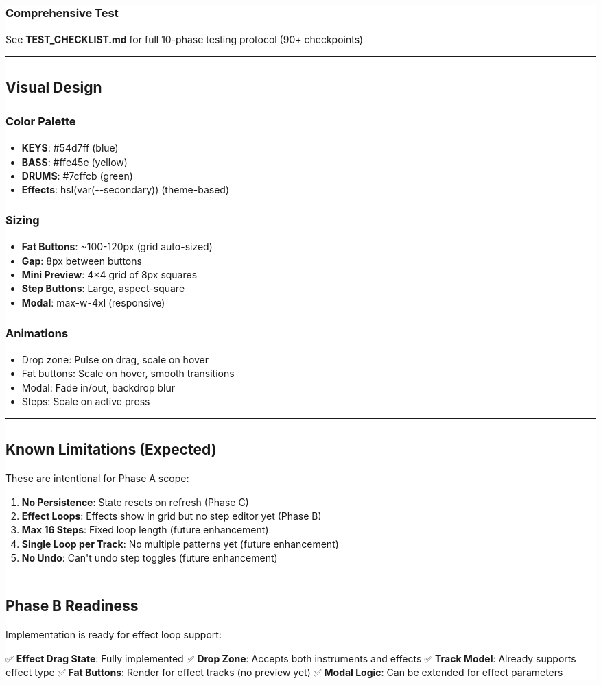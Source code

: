 ### Comprehensive Test

See **TEST_CHECKLIST.md** for full 10-phase testing protocol (90+ checkpoints)

---

## Visual Design

### Color Palette
- **KEYS**: #54d7ff (blue)
- **BASS**: #ffe45e (yellow)
- **DRUMS**: #7cffcb (green)
- **Effects**: hsl(var(--secondary)) (theme-based)

### Sizing
- **Fat Buttons**: ~100-120px (grid auto-sized)
- **Gap**: 8px between buttons
- **Mini Preview**: 4×4 grid of 8px squares
- **Step Buttons**: Large, aspect-square
- **Modal**: max-w-4xl (responsive)

### Animations
- Drop zone: Pulse on drag, scale on hover
- Fat buttons: Scale on hover, smooth transitions
- Modal: Fade in/out, backdrop blur
- Steps: Scale on active press

---

## Known Limitations (Expected)

These are intentional for Phase A scope:

1. **No Persistence**: State resets on refresh (Phase C)
2. **Effect Loops**: Effects show in grid but no step editor yet (Phase B)
3. **Max 16 Steps**: Fixed loop length (future enhancement)
4. **Single Loop per Track**: No multiple patterns yet (future enhancement)
5. **No Undo**: Can't undo step toggles (future enhancement)

---

## Phase B Readiness

Implementation is ready for effect loop support:

✅ **Effect Drag State**: Fully implemented
✅ **Drop Zone**: Accepts both instruments and effects
✅ **Track Model**: Already supports effect type
✅ **Fat Buttons**: Render for effect tracks (no preview yet)
✅ **Modal Logic**: Can be extended for effect parameters
